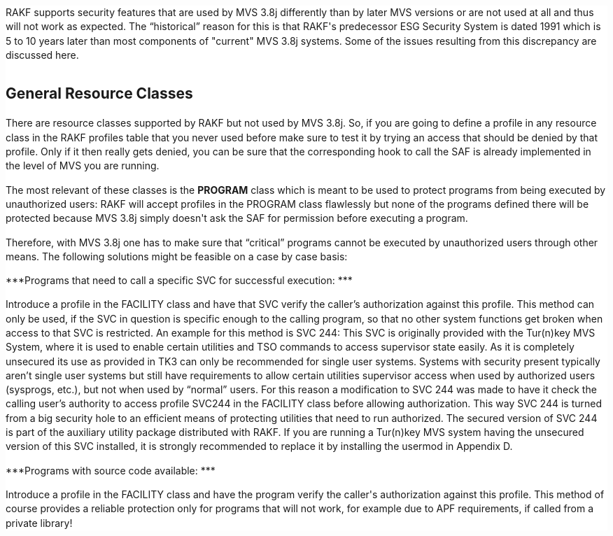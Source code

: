 RAKF supports security features that are used by MVS 3.8j differently than by
later MVS versions or are not used at all and thus will not work as expected.
The “historical” reason for this is that RAKF's predecessor ESG Security System
is dated 1991 which is 5 to 10 years later than most components of "current"
MVS 3.8j systems. Some of the issues resulting from this discrepancy are
discussed here.

## General Resource Classes

There are resource classes supported by RAKF but not used by MVS 3.8j. So, if
you are going to define a profile in any resource class in the RAKF profiles
table that you never used before make sure to test it by trying an access that
should be denied by that profile. Only if it then really gets denied, you can
be sure that the corresponding hook to call the SAF is already implemented in
the level of MVS you are running.

The most relevant of these classes is the **PROGRAM** class which is meant
to be used to protect programs from being executed by unauthorized users: RAKF
will accept profiles in the PROGRAM class flawlessly but none of the programs
defined there will be protected because MVS 3.8j simply doesn't ask the SAF
for permission before executing a program.

Therefore, with MVS 3.8j one has to make sure that “critical” programs
cannot be executed by unauthorized users through other means. The following
solutions might be feasible on a case by case basis:

***Programs that need to call a specific SVC for successful execution: ***

Introduce a profile in the FACILITY class and have that SVC verify the
caller’s authorization against this profile. This method can only be used, if
the SVC in question is specific enough to the calling program, so that no other
system functions get broken when access to that SVC is restricted.
An example for this method is SVC 244: This SVC is originally provided with the
Tur(n)key MVS System, where it is used to enable certain utilities and TSO
commands to access supervisor state easily. As it is completely unsecured its
use as provided in TK3 can only be recommended for single user systems. Systems
with security present typically aren’t single user systems but still have
requirements to allow certain utilities supervisor access when used by
authorized users (sysprogs, etc.), but not when used by “normal” users. For
this reason a modification to SVC 244 was made to have it check the calling user’s
authority to access profile SVC244 in the FACILITY class before allowing
authorization. This way SVC 244 is turned from a big security hole to an
efficient means of protecting utilities that need to run authorized.
The secured version of SVC 244 is part of the auxiliary utility package
distributed with RAKF. If you are running a Tur(n)key MVS system having the
unsecured version of this SVC installed, it is strongly recommended to replace
it by installing the usermod in Appendix D.

***Programs with source code available: ***

Introduce a profile in the FACILITY class and have the program verify the
caller's authorization against this profile. This method of course provides a
reliable protection only for programs that will not work, for example due to
APF requirements, if called from a private library!
